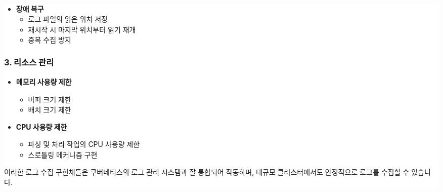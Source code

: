 - **장애 복구**
  - 로그 파일의 읽은 위치 저장
  - 재시작 시 마지막 위치부터 읽기 재개
  - 중복 수집 방지

### 3. 리소스 관리

- **메모리 사용량 제한**
  - 버퍼 크기 제한
  - 배치 크기 제한

- **CPU 사용량 제한**
  - 파싱 및 처리 작업의 CPU 사용량 제한
  - 스로틀링 메커니즘 구현

이러한 로그 수집 구현체들은 쿠버네티스의 로그 관리 시스템과 잘 통합되어 작동하며, 대규모 클러스터에서도 안정적으로 로그를 수집할 수 있습니다.
